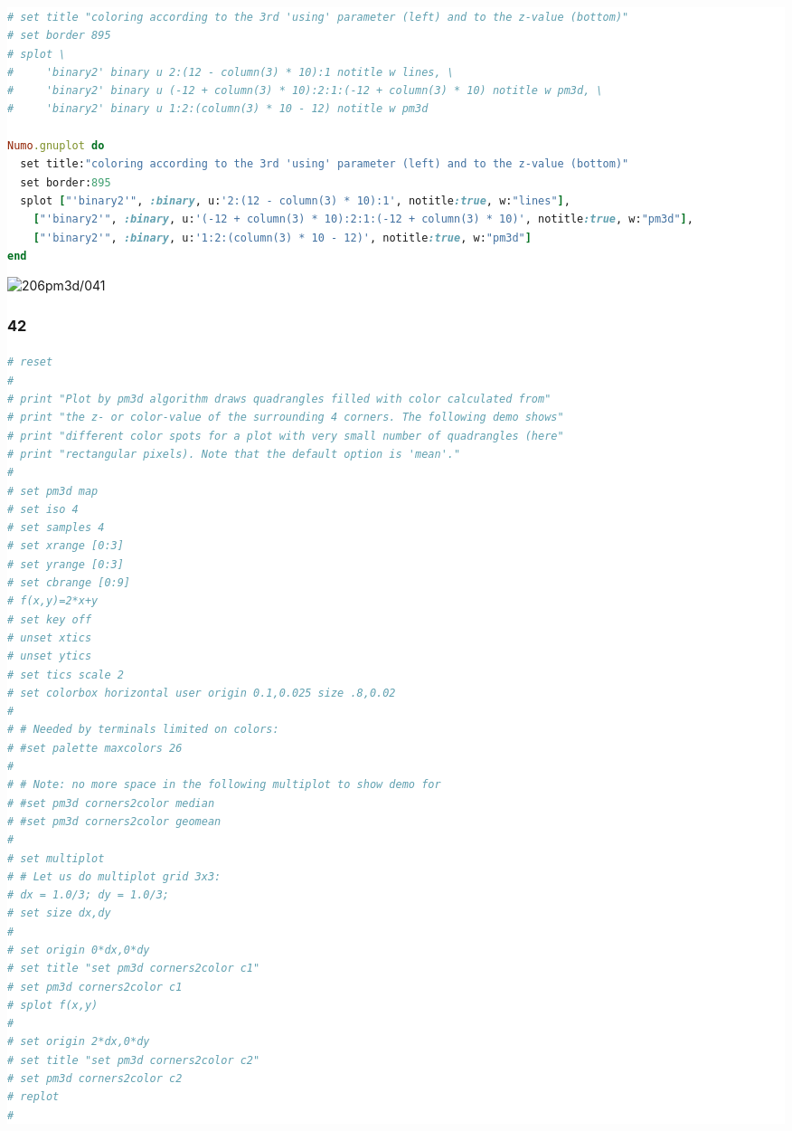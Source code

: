 ```ruby
# set title "coloring according to the 3rd 'using' parameter (left) and to the z-value (bottom)"
# set border 895
# splot \
#     'binary2' binary u 2:(12 - column(3) * 10):1 notitle w lines, \
#     'binary2' binary u (-12 + column(3) * 10):2:1:(-12 + column(3) * 10) notitle w pm3d, \
#     'binary2' binary u 1:2:(column(3) * 10 - 12) notitle w pm3d

Numo.gnuplot do
  set title:"coloring according to the 3rd 'using' parameter (left) and to the z-value (bottom)"
  set border:895
  splot ["'binary2'", :binary, u:'2:(12 - column(3) * 10):1', notitle:true, w:"lines"],
    ["'binary2'", :binary, u:'(-12 + column(3) * 10):2:1:(-12 + column(3) * 10)', notitle:true, w:"pm3d"],
    ["'binary2'", :binary, u:'1:2:(column(3) * 10 - 12)', notitle:true, w:"pm3d"]
end
```
![206pm3d/041](https://raw.githubusercontent.com/ruby-numo/numo-gnuplot-demo/master/gnuplot/md/206pm3d/image/041.png)

### 42

```ruby
# reset
#
# print "Plot by pm3d algorithm draws quadrangles filled with color calculated from"
# print "the z- or color-value of the surrounding 4 corners. The following demo shows"
# print "different color spots for a plot with very small number of quadrangles (here"
# print "rectangular pixels). Note that the default option is 'mean'."
#
# set pm3d map
# set iso 4
# set samples 4
# set xrange [0:3]
# set yrange [0:3]
# set cbrange [0:9]
# f(x,y)=2*x+y
# set key off
# unset xtics
# unset ytics
# set tics scale 2
# set colorbox horizontal user origin 0.1,0.025 size .8,0.02
#
# # Needed by terminals limited on colors:
# #set palette maxcolors 26
#
# # Note: no more space in the following multiplot to show demo for
# #set pm3d corners2color median
# #set pm3d corners2color geomean
#
# set multiplot
# # Let us do multiplot grid 3x3:
# dx = 1.0/3; dy = 1.0/3;
# set size dx,dy
#
# set origin 0*dx,0*dy
# set title "set pm3d corners2color c1"
# set pm3d corners2color c1
# splot f(x,y)
#
# set origin 2*dx,0*dy
# set title "set pm3d corners2color c2"
# set pm3d corners2color c2
# replot
#
```